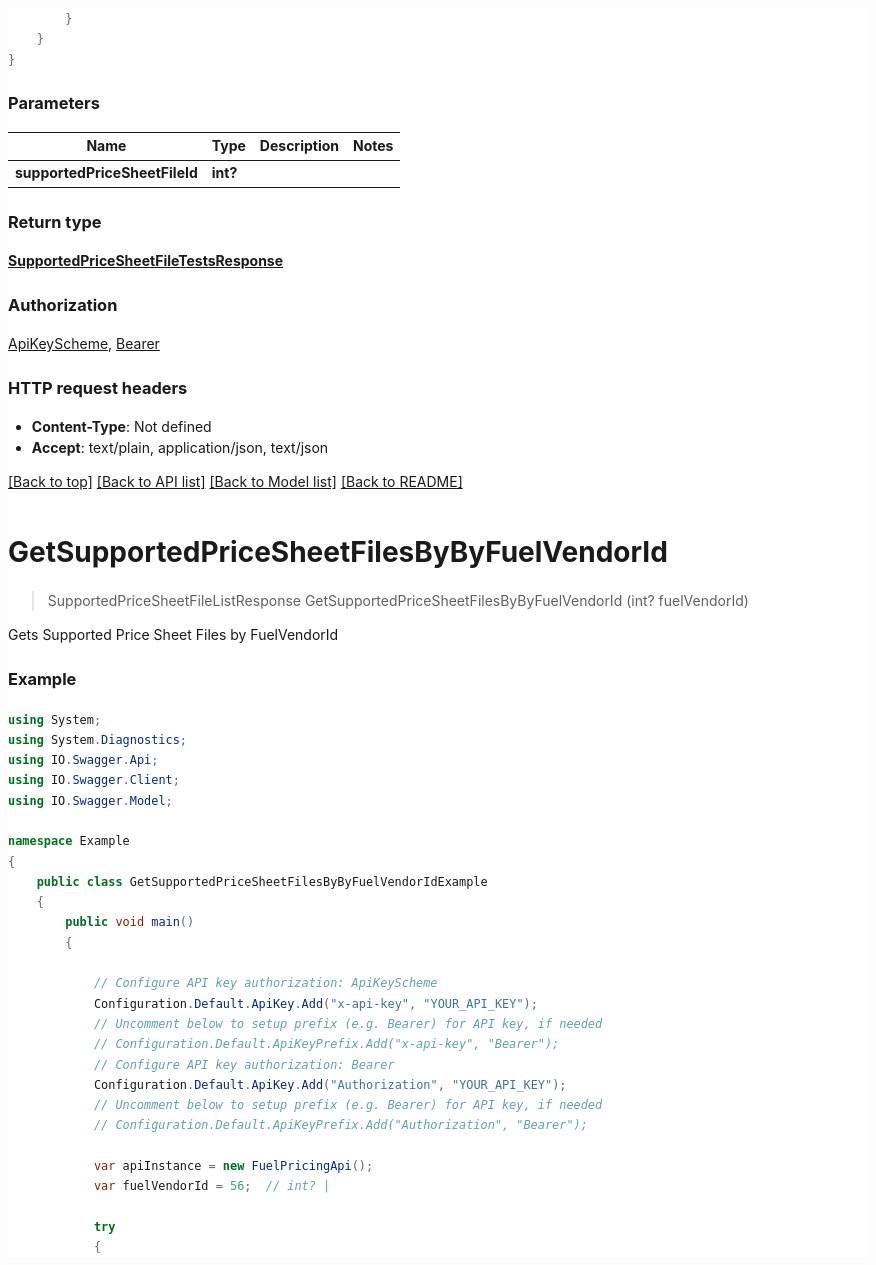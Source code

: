 ```csharp
        }
    }
}
```

### Parameters

Name | Type | Description  | Notes
------------- | ------------- | ------------- | -------------
 **supportedPriceSheetFileId** | **int?**|  | 

### Return type

[**SupportedPriceSheetFileTestsResponse**](SupportedPriceSheetFileTestsResponse.md)

### Authorization

[ApiKeyScheme](../README.md#ApiKeyScheme), [Bearer](../README.md#Bearer)

### HTTP request headers

 - **Content-Type**: Not defined
 - **Accept**: text/plain, application/json, text/json

[[Back to top]](#) [[Back to API list]](../README.md#documentation-for-api-endpoints) [[Back to Model list]](../README.md#documentation-for-models) [[Back to README]](../README.md)

<a name="getsupportedpricesheetfilesbybyfuelvendorid"></a>
# **GetSupportedPriceSheetFilesByByFuelVendorId**
> SupportedPriceSheetFileListResponse GetSupportedPriceSheetFilesByByFuelVendorId (int? fuelVendorId)

Gets Supported Price Sheet Files by FuelVendorId

### Example
```csharp
using System;
using System.Diagnostics;
using IO.Swagger.Api;
using IO.Swagger.Client;
using IO.Swagger.Model;

namespace Example
{
    public class GetSupportedPriceSheetFilesByByFuelVendorIdExample
    {
        public void main()
        {
            
            // Configure API key authorization: ApiKeyScheme
            Configuration.Default.ApiKey.Add("x-api-key", "YOUR_API_KEY");
            // Uncomment below to setup prefix (e.g. Bearer) for API key, if needed
            // Configuration.Default.ApiKeyPrefix.Add("x-api-key", "Bearer");
            // Configure API key authorization: Bearer
            Configuration.Default.ApiKey.Add("Authorization", "YOUR_API_KEY");
            // Uncomment below to setup prefix (e.g. Bearer) for API key, if needed
            // Configuration.Default.ApiKeyPrefix.Add("Authorization", "Bearer");

            var apiInstance = new FuelPricingApi();
            var fuelVendorId = 56;  // int? | 

            try
            {
```